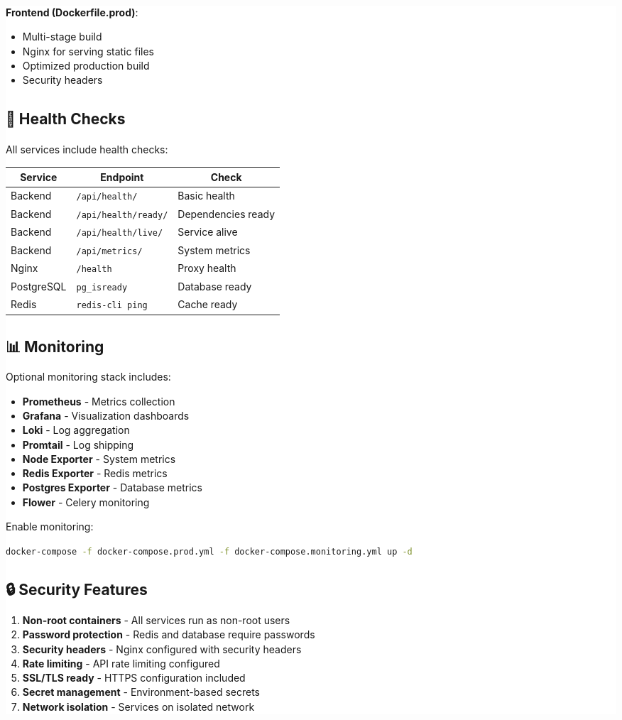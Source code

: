 **Frontend (Dockerfile.prod)**:
- Multi-stage build
- Nginx for serving static files
- Optimized production build
- Security headers

## 🏥 Health Checks

All services include health checks:

| Service | Endpoint | Check |
|---------|----------|-------|
| Backend | `/api/health/` | Basic health |
| Backend | `/api/health/ready/` | Dependencies ready |
| Backend | `/api/health/live/` | Service alive |
| Backend | `/api/metrics/` | System metrics |
| Nginx | `/health` | Proxy health |
| PostgreSQL | `pg_isready` | Database ready |
| Redis | `redis-cli ping` | Cache ready |

## 📊 Monitoring

Optional monitoring stack includes:
- **Prometheus** - Metrics collection
- **Grafana** - Visualization dashboards
- **Loki** - Log aggregation
- **Promtail** - Log shipping
- **Node Exporter** - System metrics
- **Redis Exporter** - Redis metrics
- **Postgres Exporter** - Database metrics
- **Flower** - Celery monitoring

Enable monitoring:
```bash
docker-compose -f docker-compose.prod.yml -f docker-compose.monitoring.yml up -d
```

## 🔒 Security Features

1. **Non-root containers** - All services run as non-root users
2. **Password protection** - Redis and database require passwords
3. **Security headers** - Nginx configured with security headers
4. **Rate limiting** - API rate limiting configured
5. **SSL/TLS ready** - HTTPS configuration included
6. **Secret management** - Environment-based secrets
7. **Network isolation** - Services on isolated network
